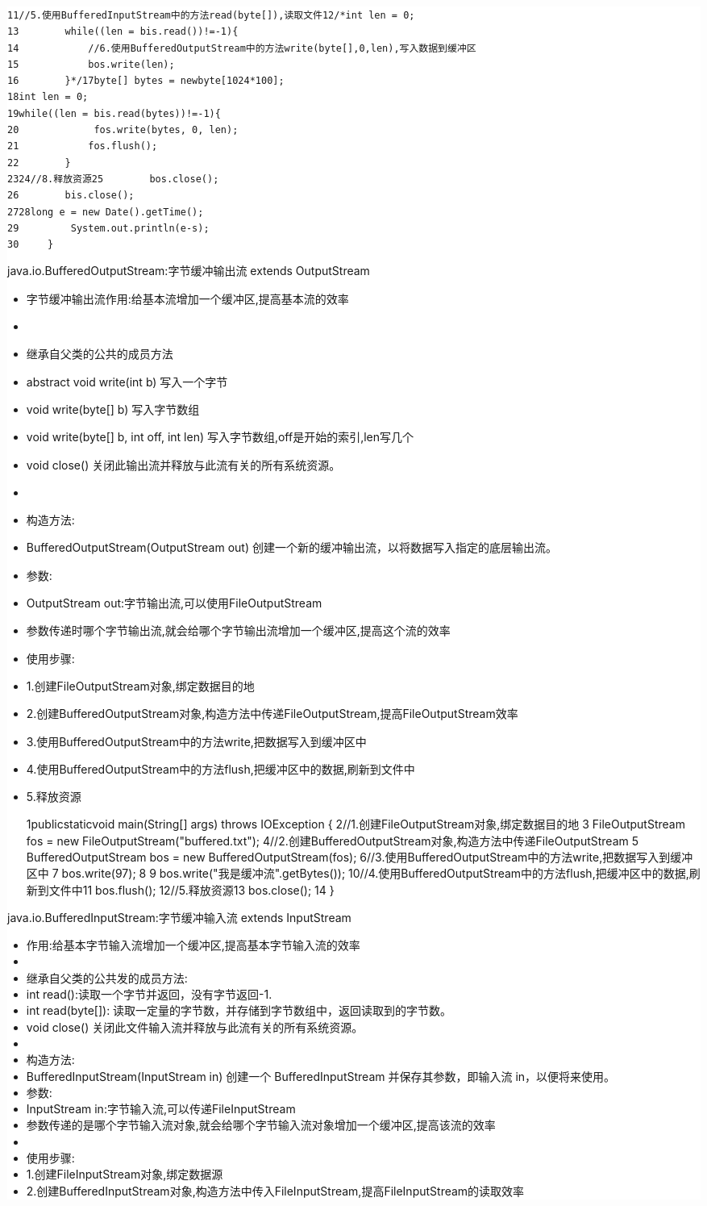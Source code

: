     11//5.使用BufferedInputStream中的方法read(byte[]),读取文件12/*int len = 0;
    13        while((len = bis.read())!=-1){
    14            //6.使用BufferedOutputStream中的方法write(byte[],0,len),写入数据到缓冲区
    15            bos.write(len);
    16        }*/17byte[] bytes = newbyte[1024*100];
    18int len = 0;
    19while((len = bis.read(bytes))!=-1){
    20             fos.write(bytes, 0, len);
    21            fos.flush();
    22        }
    2324//8.释放资源25        bos.close();
    26        bis.close();
    2728long e = new Date().getTime();
    29         System.out.println(e-s);
    30     }

java.io.BufferedOutputStream:字节缓冲输出流 extends OutputStream
* 字节缓冲输出流作用:给基本流增加一个缓冲区,提高基本流的效率
* 
* 继承自父类的公共的成员方法
* abstract void write(int b) 写入一个字节
* void write(byte[] b) 写入字节数组
* void write(byte[] b, int off, int len) 写入字节数组,off是开始的索引,len写几个
* void close() 关闭此输出流并释放与此流有关的所有系统资源。
* 
* 构造方法:
* BufferedOutputStream(OutputStream out) 创建一个新的缓冲输出流，以将数据写入指定的底层输出流。
* 参数:
* OutputStream out:字节输出流,可以使用FileOutputStream
* 参数传递时哪个字节输出流,就会给哪个字节输出流增加一个缓冲区,提高这个流的效率
* 使用步骤:
* 1.创建FileOutputStream对象,绑定数据目的地
* 2.创建BufferedOutputStream对象,构造方法中传递FileOutputStream,提高FileOutputStream效率
* 3.使用BufferedOutputStream中的方法write,把数据写入到缓冲区中
* 4.使用BufferedOutputStream中的方法flush,把缓冲区中的数据,刷新到文件中
* 5.释放资源

     1publicstaticvoid main(String[] args) throws IOException {
     2//1.创建FileOutputStream对象,绑定数据目的地 3         FileOutputStream fos = new FileOutputStream("buffered.txt");
     4//2.创建BufferedOutputStream对象,构造方法中传递FileOutputStream 5         BufferedOutputStream bos = new BufferedOutputStream(fos);
     6//3.使用BufferedOutputStream中的方法write,把数据写入到缓冲区中 7         bos.write(97);
     8 9         bos.write("我是缓冲流".getBytes());
    10//4.使用BufferedOutputStream中的方法flush,把缓冲区中的数据,刷新到文件中11        bos.flush();
    12//5.释放资源13        bos.close();
    14     }

java.io.BufferedInputStream:字节缓冲输入流 extends InputStream
* 作用:给基本字节输入流增加一个缓冲区,提高基本字节输入流的效率
* 
* 继承自父类的公共发的成员方法:
* int read():读取一个字节并返回，没有字节返回-1.
* int read(byte[]): 读取一定量的字节数，并存储到字节数组中，返回读取到的字节数。
* void close() 关闭此文件输入流并释放与此流有关的所有系统资源。 
* 
* 构造方法:
* BufferedInputStream(InputStream in) 创建一个 BufferedInputStream 并保存其参数，即输入流 in，以便将来使用。
* 参数:
* InputStream in:字节输入流,可以传递FileInputStream
* 参数传递的是哪个字节输入流对象,就会给哪个字节输入流对象增加一个缓冲区,提高该流的效率
* 
* 使用步骤:
* 1.创建FileInputStream对象,绑定数据源
* 2.创建BufferedInputStream对象,构造方法中传入FileInputStream,提高FileInputStream的读取效率
